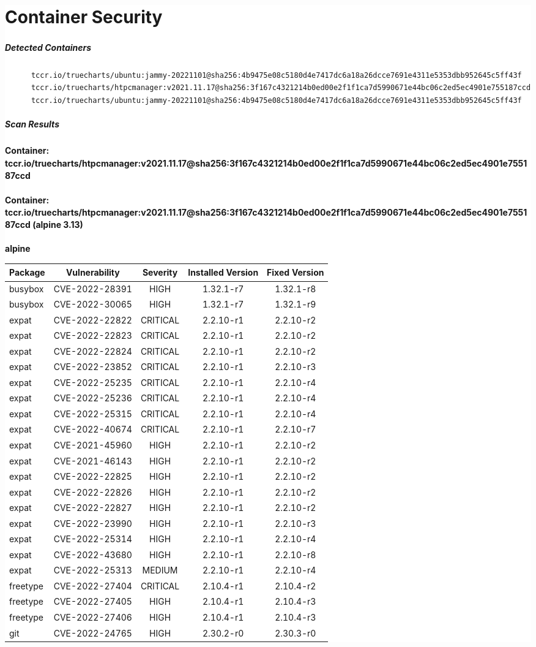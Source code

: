 # Container Security

##### Detected Containers

          tccr.io/truecharts/ubuntu:jammy-20221101@sha256:4b9475e08c5180d4e7417dc6a18a26dcce7691e4311e5353dbb952645c5ff43f
          tccr.io/truecharts/htpcmanager:v2021.11.17@sha256:3f167c4321214b0ed00e2f1f1ca7d5990671e44bc06c2ed5ec4901e755187ccd
          tccr.io/truecharts/ubuntu:jammy-20221101@sha256:4b9475e08c5180d4e7417dc6a18a26dcce7691e4311e5353dbb952645c5ff43f

##### Scan Results

**Container: tccr.io/truecharts/htpcmanager:v2021.11.17@sha256:3f167c4321214b0ed00e2f1f1ca7d5990671e44bc06c2ed5ec4901e755187ccd**

#### Container: tccr.io/truecharts/htpcmanager:v2021.11.17@sha256:3f167c4321214b0ed00e2f1f1ca7d5990671e44bc06c2ed5ec4901e755187ccd (alpine 3.13)
    

**alpine**

      
| Package         |    Vulnerability   |   Severity  |  Installed Version | Fixed Version |
|:----------------|:------------------:|:-----------:|:------------------:|:-------------:|
| busybox         |    CVE-2022-28391   |   HIGH  |  1.32.1-r7 | 1.32.1-r8 |
| busybox         |    CVE-2022-30065   |   HIGH  |  1.32.1-r7 | 1.32.1-r9 |
| expat         |    CVE-2022-22822   |   CRITICAL  |  2.2.10-r1 | 2.2.10-r2 |
| expat         |    CVE-2022-22823   |   CRITICAL  |  2.2.10-r1 | 2.2.10-r2 |
| expat         |    CVE-2022-22824   |   CRITICAL  |  2.2.10-r1 | 2.2.10-r2 |
| expat         |    CVE-2022-23852   |   CRITICAL  |  2.2.10-r1 | 2.2.10-r3 |
| expat         |    CVE-2022-25235   |   CRITICAL  |  2.2.10-r1 | 2.2.10-r4 |
| expat         |    CVE-2022-25236   |   CRITICAL  |  2.2.10-r1 | 2.2.10-r4 |
| expat         |    CVE-2022-25315   |   CRITICAL  |  2.2.10-r1 | 2.2.10-r4 |
| expat         |    CVE-2022-40674   |   CRITICAL  |  2.2.10-r1 | 2.2.10-r7 |
| expat         |    CVE-2021-45960   |   HIGH  |  2.2.10-r1 | 2.2.10-r2 |
| expat         |    CVE-2021-46143   |   HIGH  |  2.2.10-r1 | 2.2.10-r2 |
| expat         |    CVE-2022-22825   |   HIGH  |  2.2.10-r1 | 2.2.10-r2 |
| expat         |    CVE-2022-22826   |   HIGH  |  2.2.10-r1 | 2.2.10-r2 |
| expat         |    CVE-2022-22827   |   HIGH  |  2.2.10-r1 | 2.2.10-r2 |
| expat         |    CVE-2022-23990   |   HIGH  |  2.2.10-r1 | 2.2.10-r3 |
| expat         |    CVE-2022-25314   |   HIGH  |  2.2.10-r1 | 2.2.10-r4 |
| expat         |    CVE-2022-43680   |   HIGH  |  2.2.10-r1 | 2.2.10-r8 |
| expat         |    CVE-2022-25313   |   MEDIUM  |  2.2.10-r1 | 2.2.10-r4 |
| freetype         |    CVE-2022-27404   |   CRITICAL  |  2.10.4-r1 | 2.10.4-r2 |
| freetype         |    CVE-2022-27405   |   HIGH  |  2.10.4-r1 | 2.10.4-r3 |
| freetype         |    CVE-2022-27406   |   HIGH  |  2.10.4-r1 | 2.10.4-r3 |
| git         |    CVE-2022-24765   |   HIGH  |  2.30.2-r0 | 2.30.3-r0 |
